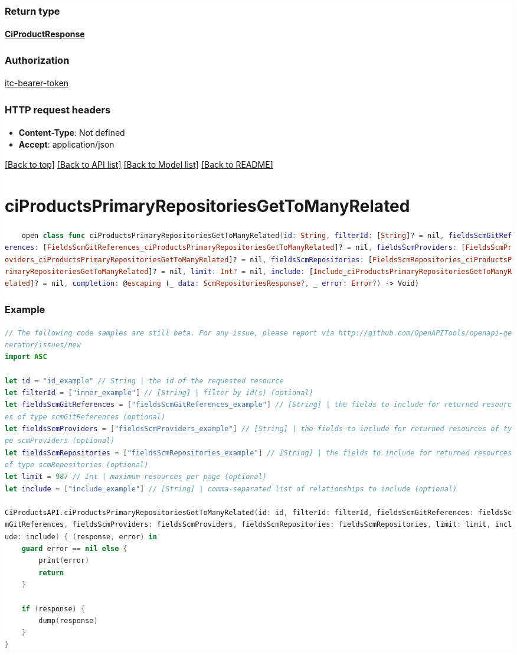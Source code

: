 ### Return type

[**CiProductResponse**](CiProductResponse.md)

### Authorization

[itc-bearer-token](../README.md#itc-bearer-token)

### HTTP request headers

 - **Content-Type**: Not defined
 - **Accept**: application/json

[[Back to top]](#) [[Back to API list]](../README.md#documentation-for-api-endpoints) [[Back to Model list]](../README.md#documentation-for-models) [[Back to README]](../README.md)

# **ciProductsPrimaryRepositoriesGetToManyRelated**
```swift
    open class func ciProductsPrimaryRepositoriesGetToManyRelated(id: String, filterId: [String]? = nil, fieldsScmGitReferences: [FieldsScmGitReferences_ciProductsPrimaryRepositoriesGetToManyRelated]? = nil, fieldsScmProviders: [FieldsScmProviders_ciProductsPrimaryRepositoriesGetToManyRelated]? = nil, fieldsScmRepositories: [FieldsScmRepositories_ciProductsPrimaryRepositoriesGetToManyRelated]? = nil, limit: Int? = nil, include: [Include_ciProductsPrimaryRepositoriesGetToManyRelated]? = nil, completion: @escaping (_ data: ScmRepositoriesResponse?, _ error: Error?) -> Void)
```



### Example
```swift
// The following code samples are still beta. For any issue, please report via http://github.com/OpenAPITools/openapi-generator/issues/new
import ASC

let id = "id_example" // String | the id of the requested resource
let filterId = ["inner_example"] // [String] | filter by id(s) (optional)
let fieldsScmGitReferences = ["fieldsScmGitReferences_example"] // [String] | the fields to include for returned resources of type scmGitReferences (optional)
let fieldsScmProviders = ["fieldsScmProviders_example"] // [String] | the fields to include for returned resources of type scmProviders (optional)
let fieldsScmRepositories = ["fieldsScmRepositories_example"] // [String] | the fields to include for returned resources of type scmRepositories (optional)
let limit = 987 // Int | maximum resources per page (optional)
let include = ["include_example"] // [String] | comma-separated list of relationships to include (optional)

CiProductsAPI.ciProductsPrimaryRepositoriesGetToManyRelated(id: id, filterId: filterId, fieldsScmGitReferences: fieldsScmGitReferences, fieldsScmProviders: fieldsScmProviders, fieldsScmRepositories: fieldsScmRepositories, limit: limit, include: include) { (response, error) in
    guard error == nil else {
        print(error)
        return
    }

    if (response) {
        dump(response)
    }
}
```
